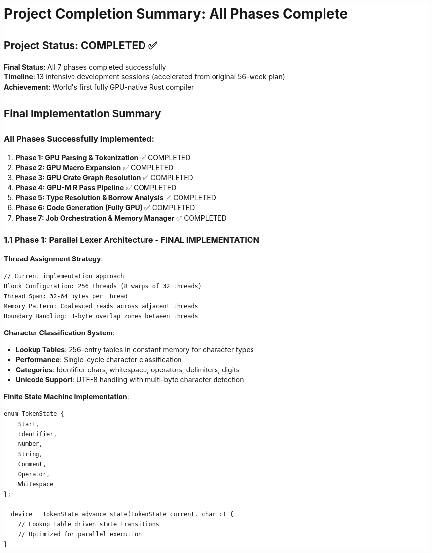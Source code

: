 # Project Completion Summary: All Phases Complete

## Project Status: COMPLETED ✅

**Final Status**: All 7 phases completed successfully  
**Timeline**: 13 intensive development sessions (accelerated from original 56-week plan)  
**Achievement**: World's first fully GPU-native Rust compiler

## Final Implementation Summary

### All Phases Successfully Implemented:

1. **Phase 1: GPU Parsing & Tokenization** ✅ COMPLETED
2. **Phase 2: GPU Macro Expansion** ✅ COMPLETED
3. **Phase 3: GPU Crate Graph Resolution** ✅ COMPLETED
4. **Phase 4: GPU-MIR Pass Pipeline** ✅ COMPLETED
5. **Phase 5: Type Resolution & Borrow Analysis** ✅ COMPLETED
6. **Phase 6: Code Generation (Fully GPU)** ✅ COMPLETED
7. **Phase 7: Job Orchestration & Memory Manager** ✅ COMPLETED

### 1.1 Phase 1: Parallel Lexer Architecture - FINAL IMPLEMENTATION

**Thread Assignment Strategy**:
```cuda
// Current implementation approach
Block Configuration: 256 threads (8 warps of 32 threads)
Thread Span: 32-64 bytes per thread
Memory Pattern: Coalesced reads across adjacent threads
Boundary Handling: 8-byte overlap zones between threads
```

**Character Classification System**:
- **Lookup Tables**: 256-entry tables in constant memory for character types
- **Performance**: Single-cycle character classification 
- **Categories**: Identifier chars, whitespace, operators, delimiters, digits
- **Unicode Support**: UTF-8 handling with multi-byte character detection

**Finite State Machine Implementation**:
```cuda
enum TokenState {
    Start,
    Identifier,
    Number, 
    String,
    Comment,
    Operator,
    Whitespace
};

__device__ TokenState advance_state(TokenState current, char c) {
    // Lookup table driven state transitions
    // Optimized for parallel execution
}
```
